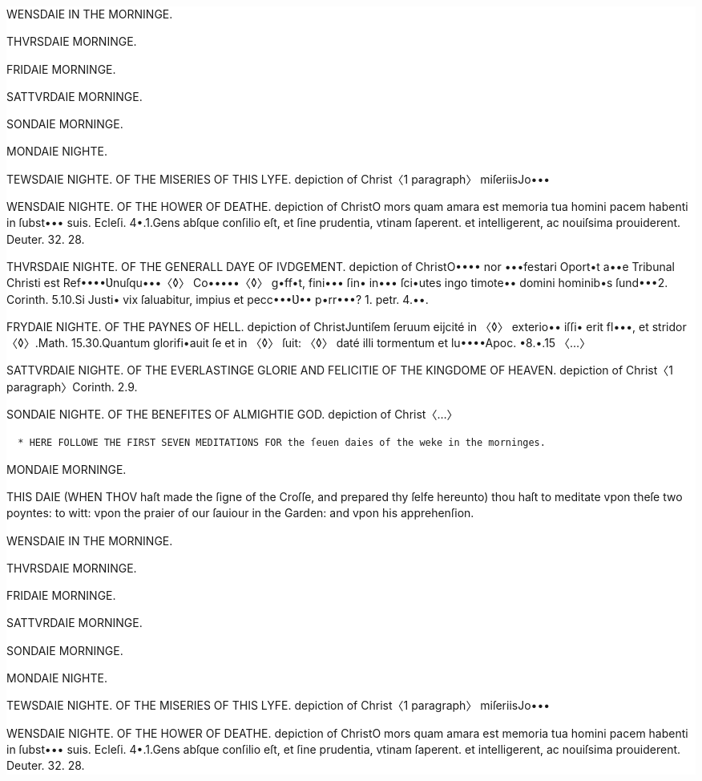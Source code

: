 WENSDAIE IN THE MORNINGE.

THVRSDAIE MORNINGE.

FRIDAIE MORNINGE.

SATTVRDAIE MORNINGE.

SONDAIE MORNINGE.

MONDAIE NIGHTE.

TEWSDAIE NIGHTE. OF THE MISERIES OF THIS LYFE.
depiction of Christ〈1 paragraph〉 miſeriisJo•••

WENSDAIE NIGHTE. OF THE HOWER OF DEATHE.
depiction of ChristO mors quam amara est memoria tua homini pacem habenti in ſubst••• suis. Ecleſi. 4•.1.Gens abſque conſilio eſt, et ſine prudentia, vtinam ſaperent. et intelligerent, ac nouiſsima prouiderent. Deuter. 32. 28.

THVRSDAIE NIGHTE. OF THE GENERALL DAYE OF IVDGEMENT.
depiction of ChristO•••• nor •••festari Oport•t a••e Tribunal Christi est Ref••••Ʋnuſqu•••〈◊〉 Co•••••〈◊〉 g•ff•t, fini••• ſin• in••• ſci•utes ingo timote•• domini hominib•s ſund•••2. Corinth. 5.10.Si Justi• vix ſaluabitur, impius et pecc•••Ʋ•• p•rr•••? 1. petr. 4.••.

FRYDAIE NIGHTE. OF THE PAYNES OF HELL.
depiction of ChristJuntiſem ſeruum eijcité in 〈◊〉 exterio•• iſſi• erit fl•••, et stridor 〈◊〉.Math. 15.30.Quantum glorifi•auit ſe et in 〈◊〉 ſuit: 〈◊〉 daté illi tormentum et lu••••Apoc. •8.•.15 〈…〉

SATTVRDAIE NIGHTE. OF THE EVERLASTINGE GLORIE AND FELICITIE OF THE KINGDOME OF HEAVEN.
depiction of Christ〈1 paragraph〉Corinth. 2.9.

SONDAIE NIGHTE. OF THE BENEFITES OF ALMIGHTIE GOD.
depiction of Christ〈…〉

      * HERE FOLLOWE THE FIRST SEVEN MEDITATIONS FOR the ſeuen daies of the weke in the morninges.

MONDAIE MORNINGE.

THIS DAIE (WHEN THOV haſt made the ſigne of the Croſſe, and prepared thy ſelfe hereunto) thou haſt to meditate vpon theſe two poyntes: to witt: vpon the praier of our ſauiour in the Garden: and vpon his apprehenſion.

WENSDAIE IN THE MORNINGE.

THVRSDAIE MORNINGE.

FRIDAIE MORNINGE.

SATTVRDAIE MORNINGE.

SONDAIE MORNINGE.

MONDAIE NIGHTE.

TEWSDAIE NIGHTE. OF THE MISERIES OF THIS LYFE.
depiction of Christ〈1 paragraph〉 miſeriisJo•••

WENSDAIE NIGHTE. OF THE HOWER OF DEATHE.
depiction of ChristO mors quam amara est memoria tua homini pacem habenti in ſubst••• suis. Ecleſi. 4•.1.Gens abſque conſilio eſt, et ſine prudentia, vtinam ſaperent. et intelligerent, ac nouiſsima prouiderent. Deuter. 32. 28.
